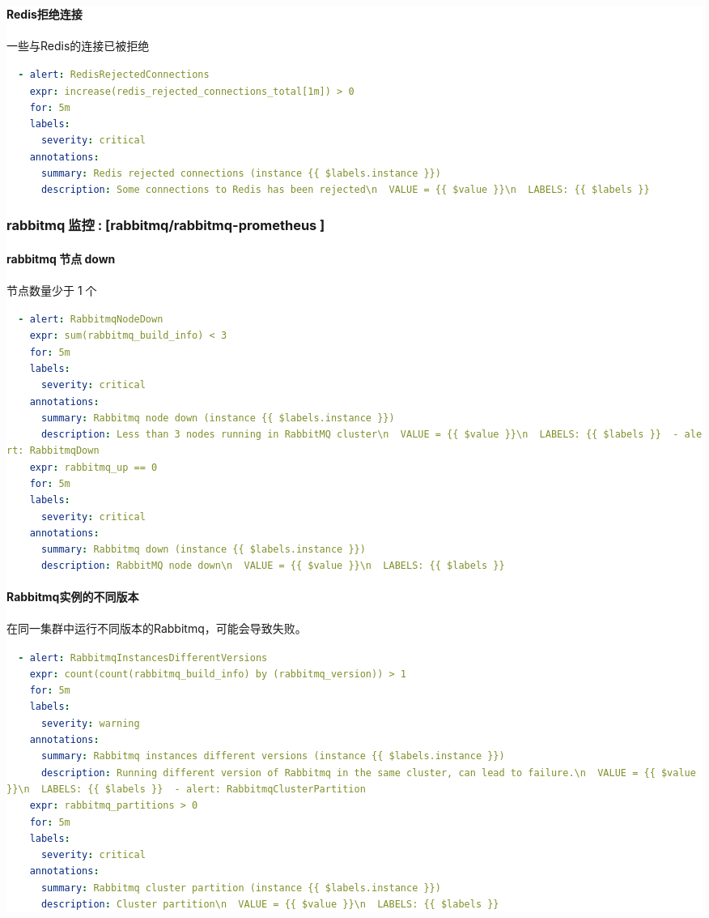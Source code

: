 #### Redis拒绝连接

一些与Redis的连接已被拒绝

```yaml
  - alert: RedisRejectedConnections
    expr: increase(redis_rejected_connections_total[1m]) > 0
    for: 5m
    labels:
      severity: critical
    annotations:
      summary: Redis rejected connections (instance {{ $labels.instance }})
      description: Some connections to Redis has been rejected\n  VALUE = {{ $value }}\n  LABELS: {{ $labels }}
```

### rabbitmq 监控 : \[rabbitmq/rabbitmq-prometheus \]

#### rabbitmq 节点 down

节点数量少于 1 个

```yaml
  - alert: RabbitmqNodeDown
    expr: sum(rabbitmq_build_info) < 3
    for: 5m
    labels:
      severity: critical
    annotations:
      summary: Rabbitmq node down (instance {{ $labels.instance }})
      description: Less than 3 nodes running in RabbitMQ cluster\n  VALUE = {{ $value }}\n  LABELS: {{ $labels }}  - alert: RabbitmqDown
    expr: rabbitmq_up == 0
    for: 5m
    labels:
      severity: critical
    annotations:
      summary: Rabbitmq down (instance {{ $labels.instance }})
      description: RabbitMQ node down\n  VALUE = {{ $value }}\n  LABELS: {{ $labels }}
```

#### Rabbitmq实例的不同版本

在同一集群中运行不同版本的Rabbitmq，可能会导致失败。

```yaml
  - alert: RabbitmqInstancesDifferentVersions
    expr: count(count(rabbitmq_build_info) by (rabbitmq_version)) > 1
    for: 5m
    labels:
      severity: warning
    annotations:
      summary: Rabbitmq instances different versions (instance {{ $labels.instance }})
      description: Running different version of Rabbitmq in the same cluster, can lead to failure.\n  VALUE = {{ $value }}\n  LABELS: {{ $labels }}  - alert: RabbitmqClusterPartition
    expr: rabbitmq_partitions > 0
    for: 5m
    labels:
      severity: critical
    annotations:
      summary: Rabbitmq cluster partition (instance {{ $labels.instance }})
      description: Cluster partition\n  VALUE = {{ $value }}\n  LABELS: {{ $labels }}
```
